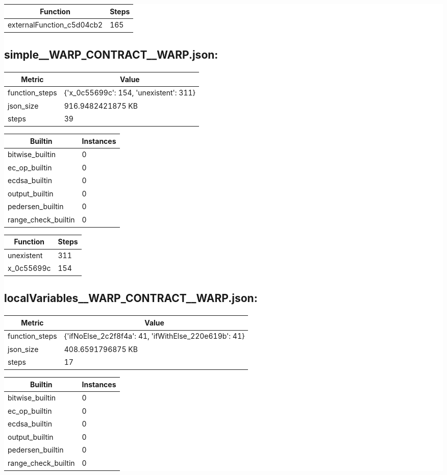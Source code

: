 | Function | Steps |
| ----------- | ----------- |
| externalFunction_c5d04cb2 | 165 |

## simple__WARP_CONTRACT__WARP.json:

| Metric | Value |
| ----------- | ----------- |
| function_steps | {'x_0c55699c': 154, 'unexistent': 311} |
| json_size | 916.9482421875 KB |
| steps | 39 |

| Builtin | Instances |
| ----------- | ----------- |
| bitwise_builtin | 0 |
| ec_op_builtin | 0 |
| ecdsa_builtin | 0 |
| output_builtin | 0 |
| pedersen_builtin | 0 |
| range_check_builtin | 0 |

| Function | Steps |
| ----------- | ----------- |
| unexistent | 311 |
| x_0c55699c | 154 |

## localVariables__WARP_CONTRACT__WARP.json:

| Metric | Value |
| ----------- | ----------- |
| function_steps | {'ifNoElse_2c2f8f4a': 41, 'ifWithElse_220e619b': 41} |
| json_size | 408.6591796875 KB |
| steps | 17 |

| Builtin | Instances |
| ----------- | ----------- |
| bitwise_builtin | 0 |
| ec_op_builtin | 0 |
| ecdsa_builtin | 0 |
| output_builtin | 0 |
| pedersen_builtin | 0 |
| range_check_builtin | 0 |
